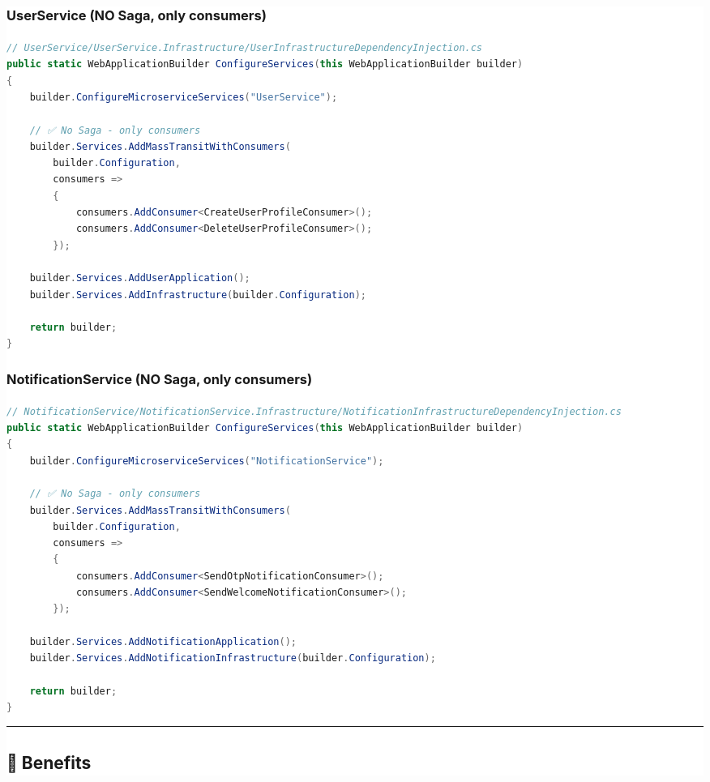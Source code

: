 ### UserService (NO Saga, only consumers)

```csharp
// UserService/UserService.Infrastructure/UserInfrastructureDependencyInjection.cs
public static WebApplicationBuilder ConfigureServices(this WebApplicationBuilder builder)
{
    builder.ConfigureMicroserviceServices("UserService");

    // ✅ No Saga - only consumers
    builder.Services.AddMassTransitWithConsumers(
        builder.Configuration,
        consumers =>
        {
            consumers.AddConsumer<CreateUserProfileConsumer>();
            consumers.AddConsumer<DeleteUserProfileConsumer>();
        });

    builder.Services.AddUserApplication();
    builder.Services.AddInfrastructure(builder.Configuration);

    return builder;
}
```

### NotificationService (NO Saga, only consumers)

```csharp
// NotificationService/NotificationService.Infrastructure/NotificationInfrastructureDependencyInjection.cs
public static WebApplicationBuilder ConfigureServices(this WebApplicationBuilder builder)
{
    builder.ConfigureMicroserviceServices("NotificationService");

    // ✅ No Saga - only consumers
    builder.Services.AddMassTransitWithConsumers(
        builder.Configuration,
        consumers =>
        {
            consumers.AddConsumer<SendOtpNotificationConsumer>();
            consumers.AddConsumer<SendWelcomeNotificationConsumer>();
        });

    builder.Services.AddNotificationApplication();
    builder.Services.AddNotificationInfrastructure(builder.Configuration);

    return builder;
}
```

---

## 🎯 Benefits
